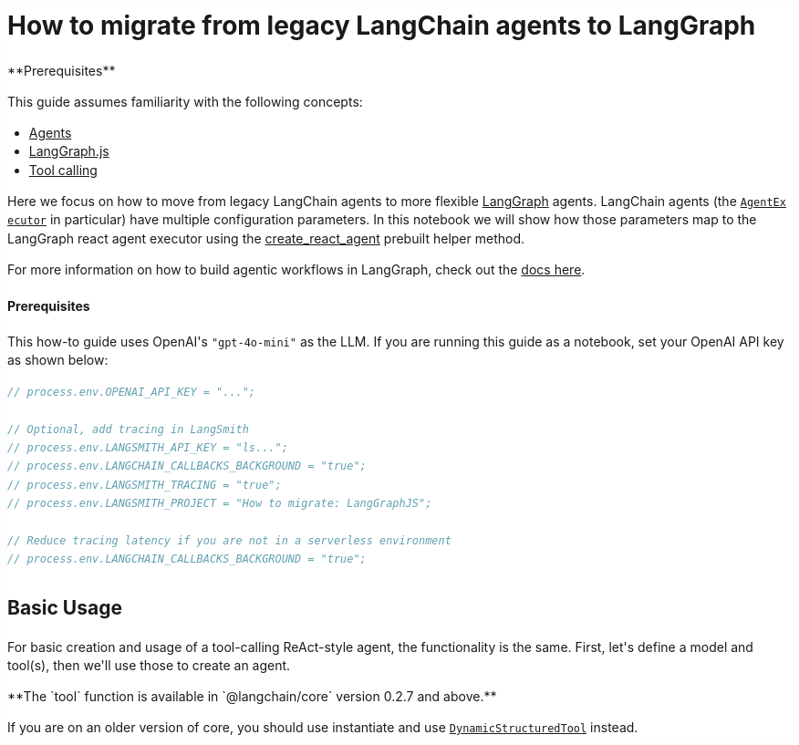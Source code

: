 # How to migrate from legacy LangChain agents to LangGraph

<Info>
**Prerequisites**


This guide assumes familiarity with the following concepts:
- [Agents](/oss/concepts/agents)
- [LangGraph.js](https://langchain-ai.github.io/langgraphjs/)
- [Tool calling](/oss/how-to/tool_calling/)

</Info>

Here we focus on how to move from legacy LangChain agents to more flexible [LangGraph](https://langchain-ai.github.io/langgraphjs/) agents.
LangChain agents (the
[`AgentExecutor`](https://api.js.langchain.com/classes/langchain.agents.AgentExecutor.html)
in particular) have multiple configuration parameters. In this notebook we will
show how those parameters map to the LangGraph
react agent executor using the [create_react_agent](https://langchain-ai.github.io/langgraphjs/reference/functions/prebuilt.createReactAgent.html) prebuilt helper method.

For more information on how to build agentic workflows in LangGraph, check out
the [docs here](https://langchain-ai.github.io/langgraphjs/how-tos/).

#### Prerequisites

This how-to guide uses OpenAI's `"gpt-4o-mini"` as the LLM. If you are running this guide as a notebook, set your OpenAI API key as shown below:


```typescript
// process.env.OPENAI_API_KEY = "...";

// Optional, add tracing in LangSmith
// process.env.LANGSMITH_API_KEY = "ls...";
// process.env.LANGCHAIN_CALLBACKS_BACKGROUND = "true";
// process.env.LANGSMITH_TRACING = "true";
// process.env.LANGSMITH_PROJECT = "How to migrate: LangGraphJS";

// Reduce tracing latency if you are not in a serverless environment
// process.env.LANGCHAIN_CALLBACKS_BACKGROUND = "true";
```

## Basic Usage

For basic creation and usage of a tool-calling ReAct-style agent, the
functionality is the same. First, let's define a model and tool(s), then we'll
use those to create an agent.

<Note>
**The `tool` function is available in `@langchain/core` version 0.2.7 and above.**


If you are on an older version of core, you should use instantiate and use [`DynamicStructuredTool`](https://api.js.langchain.com/classes/langchain_core.tools.DynamicStructuredTool.html) instead.
</Note>
